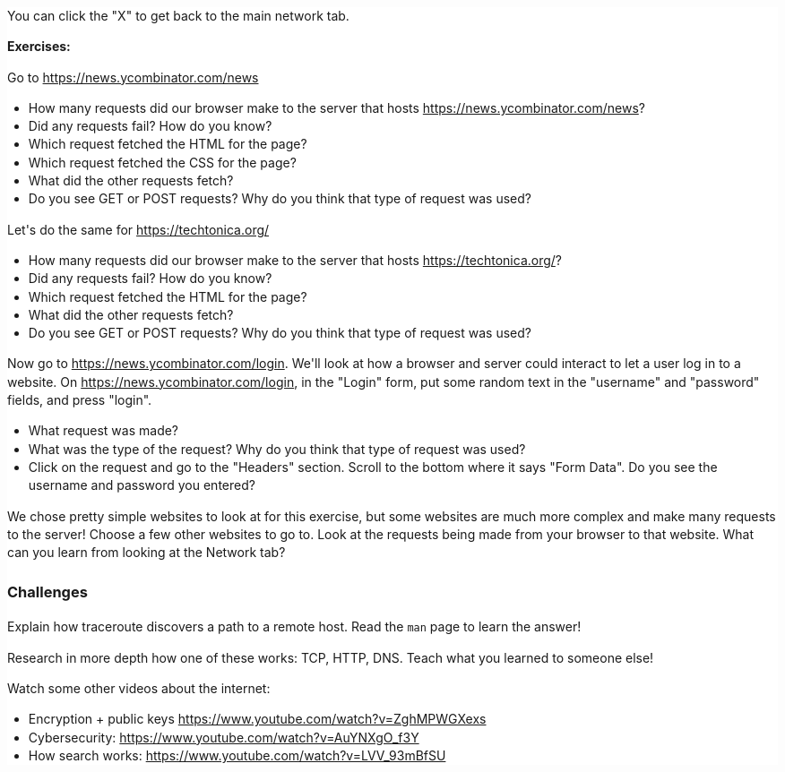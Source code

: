 You can click the "X" to get back to the main network tab.

**Exercises:**

Go to https://news.ycombinator.com/news

- How many requests did our browser make to the server that hosts https://news.ycombinator.com/news?
- Did any requests fail? How do you know?
- Which request fetched the HTML for the page?
- Which request fetched the CSS for the page?
- What did the other requests fetch?
- Do you see GET or POST requests? Why do you think that type of request was used?

Let's do the same for https://techtonica.org/

- How many requests did our browser make to the server that hosts https://techtonica.org/?
- Did any requests fail? How do you know?
- Which request fetched the HTML for the page?
- What did the other requests fetch?
- Do you see GET or POST requests? Why do you think that type of request was used?

Now go to https://news.ycombinator.com/login. We'll look at how a browser and server could interact to let a user log in to a website. On https://news.ycombinator.com/login, in the "Login" form, put some random text in the "username" and "password" fields, and press "login".

- What request was made?
- What was the type of the request? Why do you think that type of request was used?
- Click on the request and go to the "Headers" section. Scroll to the bottom where it says "Form Data". Do you see the username and password you entered?

We chose pretty simple websites to look at for this exercise, but some websites are much more complex and make many requests to the server! Choose a few other websites to go to. Look at the requests being made from your browser to that website. What can you learn from looking at the Network tab? 

### Challenges

Explain how traceroute discovers a path to a remote host. Read the `man` page to learn the answer!

Research in more depth how one of these works: TCP, HTTP, DNS.
Teach what you learned to someone else!

Watch some other videos about the internet:
- Encryption + public keys https://www.youtube.com/watch?v=ZghMPWGXexs
- Cybersecurity: https://www.youtube.com/watch?v=AuYNXgO_f3Y
- How search works: https://www.youtube.com/watch?v=LVV_93mBfSU
